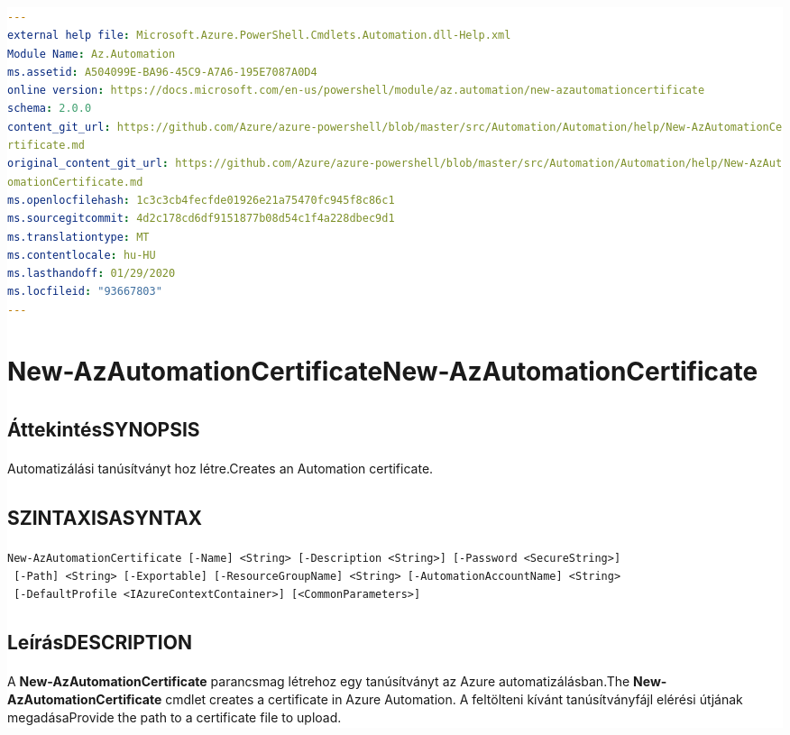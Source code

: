 ```yaml
---
external help file: Microsoft.Azure.PowerShell.Cmdlets.Automation.dll-Help.xml
Module Name: Az.Automation
ms.assetid: A504099E-BA96-45C9-A7A6-195E7087A0D4
online version: https://docs.microsoft.com/en-us/powershell/module/az.automation/new-azautomationcertificate
schema: 2.0.0
content_git_url: https://github.com/Azure/azure-powershell/blob/master/src/Automation/Automation/help/New-AzAutomationCertificate.md
original_content_git_url: https://github.com/Azure/azure-powershell/blob/master/src/Automation/Automation/help/New-AzAutomationCertificate.md
ms.openlocfilehash: 1c3c3cb4fecfde01926e21a75470fc945f8c86c1
ms.sourcegitcommit: 4d2c178cd6df9151877b08d54c1f4a228dbec9d1
ms.translationtype: MT
ms.contentlocale: hu-HU
ms.lasthandoff: 01/29/2020
ms.locfileid: "93667803"
---
```

# <span data-ttu-id="a949b-101">New-AzAutomationCertificate</span><span class="sxs-lookup"><span data-stu-id="a949b-101">New-AzAutomationCertificate</span></span>

## <span data-ttu-id="a949b-102">Áttekintés</span><span class="sxs-lookup"><span data-stu-id="a949b-102">SYNOPSIS</span></span>
<span data-ttu-id="a949b-103">Automatizálási tanúsítványt hoz létre.</span><span class="sxs-lookup"><span data-stu-id="a949b-103">Creates an Automation certificate.</span></span>

## <span data-ttu-id="a949b-104">SZINTAXISA</span><span class="sxs-lookup"><span data-stu-id="a949b-104">SYNTAX</span></span>

```
New-AzAutomationCertificate [-Name] <String> [-Description <String>] [-Password <SecureString>]
 [-Path] <String> [-Exportable] [-ResourceGroupName] <String> [-AutomationAccountName] <String>
 [-DefaultProfile <IAzureContextContainer>] [<CommonParameters>]
```

## <span data-ttu-id="a949b-105">Leírás</span><span class="sxs-lookup"><span data-stu-id="a949b-105">DESCRIPTION</span></span>
<span data-ttu-id="a949b-106">A **New-AzAutomationCertificate** parancsmag létrehoz egy tanúsítványt az Azure automatizálásban.</span><span class="sxs-lookup"><span data-stu-id="a949b-106">The **New-AzAutomationCertificate** cmdlet creates a certificate in Azure Automation.</span></span>
<span data-ttu-id="a949b-107">A feltölteni kívánt tanúsítványfájl elérési útjának megadása</span><span class="sxs-lookup"><span data-stu-id="a949b-107">Provide the path to a certificate file to upload.</span></span>
